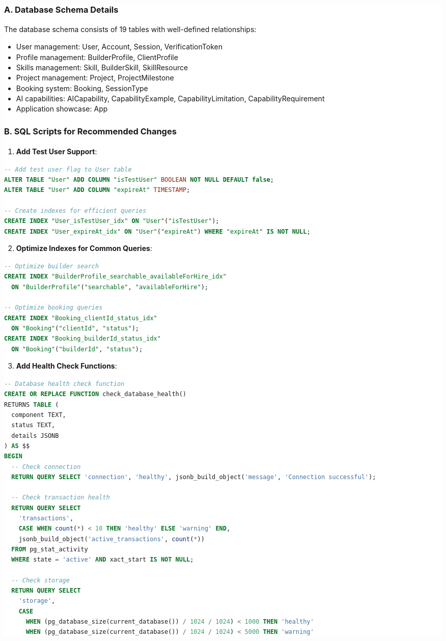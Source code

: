 ### A. Database Schema Details

The database schema consists of 19 tables with well-defined relationships:

- User management: User, Account, Session, VerificationToken
- Profile management: BuilderProfile, ClientProfile
- Skills management: Skill, BuilderSkill, SkillResource
- Project management: Project, ProjectMilestone
- Booking system: Booking, SessionType
- AI capabilities: AICapability, CapabilityExample, CapabilityLimitation, CapabilityRequirement
- Application showcase: App

### B. SQL Scripts for Recommended Changes

1. **Add Test User Support**:
```sql
-- Add test user flag to User table
ALTER TABLE "User" ADD COLUMN "isTestUser" BOOLEAN NOT NULL DEFAULT false;
ALTER TABLE "User" ADD COLUMN "expireAt" TIMESTAMP;

-- Create indexes for efficient queries
CREATE INDEX "User_isTestUser_idx" ON "User"("isTestUser");
CREATE INDEX "User_expireAt_idx" ON "User"("expireAt") WHERE "expireAt" IS NOT NULL;
```

2. **Optimize Indexes for Common Queries**:
```sql
-- Optimize builder search
CREATE INDEX "BuilderProfile_searchable_availableForHire_idx" 
  ON "BuilderProfile"("searchable", "availableForHire");

-- Optimize booking queries
CREATE INDEX "Booking_clientId_status_idx" 
  ON "Booking"("clientId", "status");
CREATE INDEX "Booking_builderId_status_idx" 
  ON "Booking"("builderId", "status");
```

3. **Add Health Check Functions**:
```sql
-- Database health check function
CREATE OR REPLACE FUNCTION check_database_health()
RETURNS TABLE (
  component TEXT,
  status TEXT,
  details JSONB
) AS $$
BEGIN
  -- Check connection
  RETURN QUERY SELECT 'connection', 'healthy', jsonb_build_object('message', 'Connection successful');

  -- Check transaction health
  RETURN QUERY SELECT 
    'transactions', 
    CASE WHEN count(*) < 10 THEN 'healthy' ELSE 'warning' END,
    jsonb_build_object('active_transactions', count(*))
  FROM pg_stat_activity 
  WHERE state = 'active' AND xact_start IS NOT NULL;

  -- Check storage
  RETURN QUERY SELECT
    'storage',
    CASE 
      WHEN (pg_database_size(current_database()) / 1024 / 1024) < 1000 THEN 'healthy'
      WHEN (pg_database_size(current_database()) / 1024 / 1024) < 5000 THEN 'warning'
```